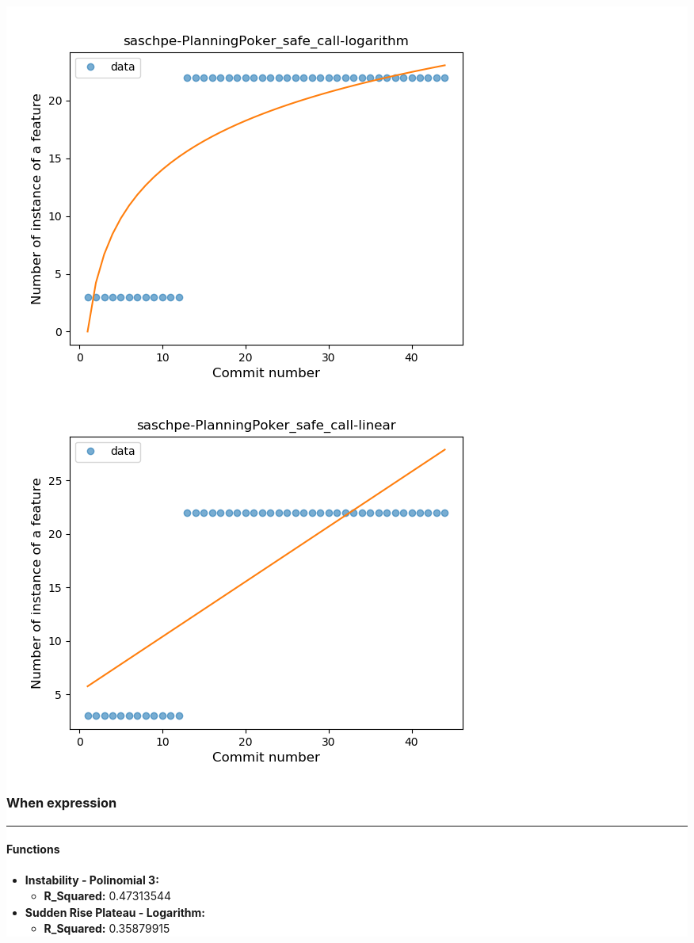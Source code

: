 ![saschpe-PlanningPoker T6](../plots/saschpe-PlanningPoker_safe_call_T6.png)
![saschpe-PlanningPoker T1](../plots/saschpe-PlanningPoker_safe_call_T1.png)
### <a name="when_expr">When expression</a>
----
#### Functions
* **Instability - Polinomial 3:** ![equation](http://latex.codecogs.com/svg.latex?('0.000214x%5E3%20&plus;-0.014531x%5E2%20&plus;%200.293277x%20&plus;%207.364019',))
    * **R_Squared:** 0.47313544
* **Sudden Rise Plateau - Logarithm:** ![equation](http://latex.codecogs.com/svg.latex?0.623465%5Clog_%7B3.713163%7D%28x%29%20&plus;%207.669175)
    * **R_Squared:** 0.35879915